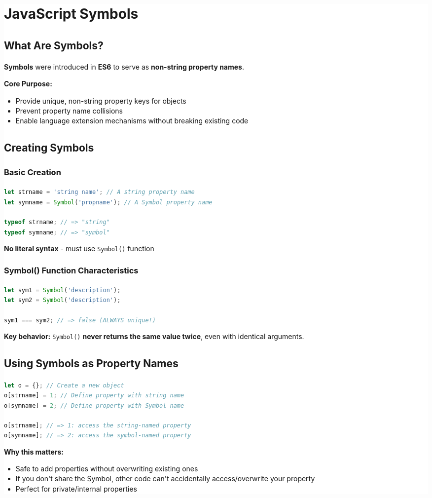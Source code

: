 # JavaScript Symbols

## What Are Symbols?

**Symbols** were introduced in **ES6** to serve as **non-string property names**.

**Core Purpose:**

- Provide unique, non-string property keys for objects
- Prevent property name collisions
- Enable language extension mechanisms without breaking existing code

## Creating Symbols

### Basic Creation

```javascript
let strname = 'string name'; // A string property name
let symname = Symbol('propname'); // A Symbol property name

typeof strname; // => "string"
typeof symname; // => "symbol"
```

**No literal syntax** - must use `Symbol()` function

### Symbol() Function Characteristics

```javascript
let sym1 = Symbol('description');
let sym2 = Symbol('description');

sym1 === sym2; // => false (ALWAYS unique!)
```

**Key behavior:** `Symbol()` **never returns the same value twice**, even with identical arguments.

## Using Symbols as Property Names

```javascript
let o = {}; // Create a new object
o[strname] = 1; // Define property with string name
o[symname] = 2; // Define property with Symbol name

o[strname]; // => 1: access the string-named property
o[symname]; // => 2: access the symbol-named property
```

**Why this matters:**

- Safe to add properties without overwriting existing ones
- If you don't share the Symbol, other code can't accidentally access/overwrite your property
- Perfect for private/internal properties
